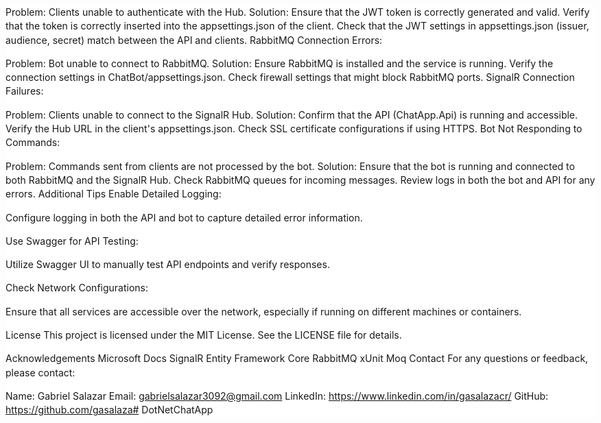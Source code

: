 Problem: Clients unable to authenticate with the Hub.
Solution:
Ensure that the JWT token is correctly generated and valid.
Verify that the token is correctly inserted into the appsettings.json of the client.
Check that the JWT settings in appsettings.json (issuer, audience, secret) match between the API and clients.
RabbitMQ Connection Errors:

Problem: Bot unable to connect to RabbitMQ.
Solution:
Ensure RabbitMQ is installed and the service is running.
Verify the connection settings in ChatBot/appsettings.json.
Check firewall settings that might block RabbitMQ ports.
SignalR Connection Failures:

Problem: Clients unable to connect to the SignalR Hub.
Solution:
Confirm that the API (ChatApp.Api) is running and accessible.
Verify the Hub URL in the client's appsettings.json.
Check SSL certificate configurations if using HTTPS.
Bot Not Responding to Commands:

Problem: Commands sent from clients are not processed by the bot.
Solution:
Ensure that the bot is running and connected to both RabbitMQ and the SignalR Hub.
Check RabbitMQ queues for incoming messages.
Review logs in both the bot and API for any errors.
Additional Tips
Enable Detailed Logging:

Configure logging in both the API and bot to capture detailed error information.

Use Swagger for API Testing:

Utilize Swagger UI to manually test API endpoints and verify responses.

Check Network Configurations:

Ensure that all services are accessible over the network, especially if running on different machines or containers.



License
This project is licensed under the MIT License. See the LICENSE file for details.

Acknowledgements
Microsoft Docs
SignalR
Entity Framework Core
RabbitMQ
xUnit
Moq
Contact
For any questions or feedback, please contact:

Name: Gabriel Salazar
Email: gabrielsalazar3092@gmail.com
LinkedIn: https://www.linkedin.com/in/gasalazacr/
GitHub: https://github.com/gasalaza# DotNetChatApp
